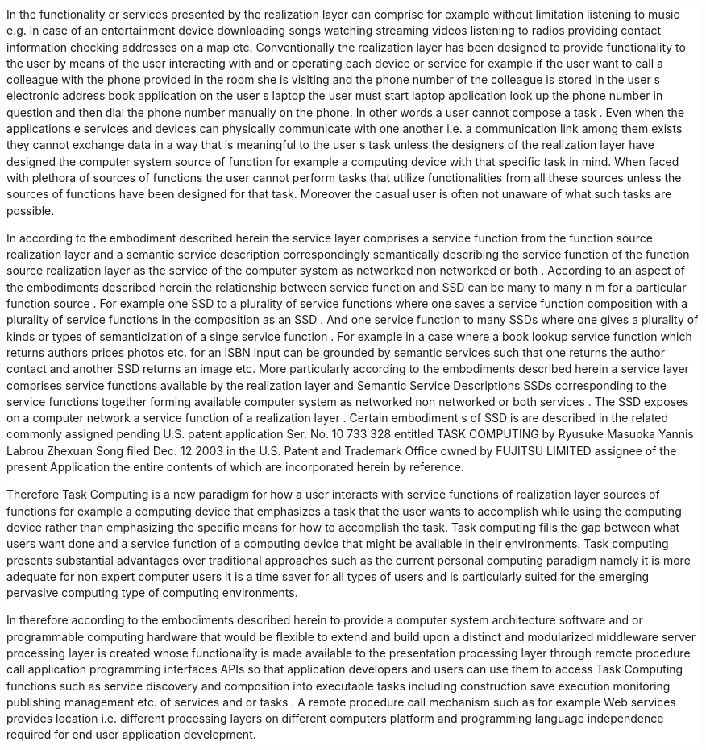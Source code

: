 In the functionality or services presented by the realization layer can comprise for example without limitation listening to music e.g. in case of an entertainment device downloading songs watching streaming videos listening to radios providing contact information checking addresses on a map etc. Conventionally the realization layer has been designed to provide functionality to the user by means of the user interacting with and or operating each device or service for example if the user want to call a colleague with the phone provided in the room she is visiting and the phone number of the colleague is stored in the user s electronic address book application on the user s laptop the user must start laptop application look up the phone number in question and then dial the phone number manually on the phone. In other words a user cannot compose a task . Even when the applications e services and devices can physically communicate with one another i.e. a communication link among them exists they cannot exchange data in a way that is meaningful to the user s task unless the designers of the realization layer have designed the computer system source of function for example a computing device with that specific task in mind. When faced with plethora of sources of functions the user cannot perform tasks that utilize functionalities from all these sources unless the sources of functions have been designed for that task. Moreover the casual user is often not unaware of what such tasks are possible.

In according to the embodiment described herein the service layer comprises a service function from the function source realization layer and a semantic service description correspondingly semantically describing the service function of the function source realization layer as the service of the computer system as networked non networked or both . According to an aspect of the embodiments described herein the relationship between service function and SSD can be many to many n m for a particular function source . For example one SSD to a plurality of service functions where one saves a service function composition with a plurality of service functions in the composition as an SSD . And one service function to many SSDs where one gives a plurality of kinds or types of semanticization of a singe service function . For example in a case where a book lookup service function which returns authors prices photos etc. for an ISBN input can be grounded by semantic services such that one returns the author contact and another SSD returns an image etc. More particularly according to the embodiments described herein a service layer comprises service functions available by the realization layer and Semantic Service Descriptions SSDs corresponding to the service functions together forming available computer system as networked non networked or both services . The SSD exposes on a computer network a service function of a realization layer . Certain embodiment s of SSD is are described in the related commonly assigned pending U.S. patent application Ser. No. 10 733 328 entitled TASK COMPUTING by Ryusuke Masuoka Yannis Labrou Zhexuan Song filed Dec. 12 2003 in the U.S. Patent and Trademark Office owned by FUJITSU LIMITED assignee of the present Application the entire contents of which are incorporated herein by reference.

Therefore Task Computing is a new paradigm for how a user interacts with service functions of realization layer sources of functions for example a computing device that emphasizes a task that the user wants to accomplish while using the computing device rather than emphasizing the specific means for how to accomplish the task. Task computing fills the gap between what users want done and a service function of a computing device that might be available in their environments. Task computing presents substantial advantages over traditional approaches such as the current personal computing paradigm namely it is more adequate for non expert computer users it is a time saver for all types of users and is particularly suited for the emerging pervasive computing type of computing environments.

In therefore according to the embodiments described herein to provide a computer system architecture software and or programmable computing hardware that would be flexible to extend and build upon a distinct and modularized middleware server processing layer is created whose functionality is made available to the presentation processing layer through remote procedure call application programming interfaces APIs so that application developers and users can use them to access Task Computing functions such as service discovery and composition into executable tasks including construction save execution monitoring publishing management etc. of services and or tasks . A remote procedure call mechanism such as for example Web services provides location i.e. different processing layers on different computers platform and programming language independence required for end user application development.
